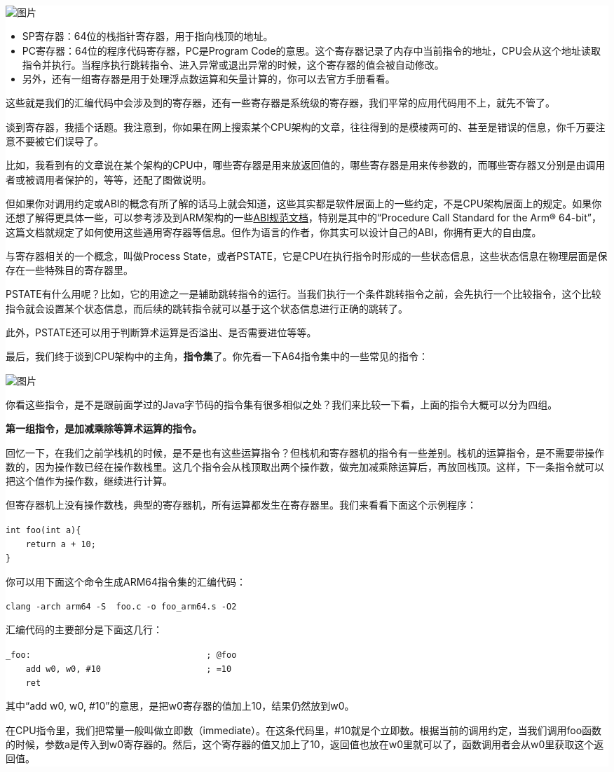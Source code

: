 ![图片](https://static001.geekbang.org/resource/image/05/c5/05bbyy215e11822ca76947a6d86159c5.png?wh=1312x242)

- SP寄存器：64位的栈指针寄存器，用于指向栈顶的地址。
- PC寄存器：64位的程序代码寄存器，PC是Program Code的意思。这个寄存器记录了内存中当前指令的地址，CPU会从这个地址读取指令并执行。当程序执行跳转指令、进入异常或退出异常的时候，这个寄存器的值会被自动修改。
- 另外，还有一组寄存器是用于处理浮点数运算和矢量计算的，你可以去官方手册看看。

这些就是我们的汇编代码中会涉及到的寄存器，还有一些寄存器是系统级的寄存器，我们平常的应用代码用不上，就先不管了。

谈到寄存器，我插个话题。我注意到，你如果在网上搜索某个CPU架构的文章，往往得到的是模棱两可的、甚至是错误的信息，你千万要注意不要被它们误导了。

比如，我看到有的文章说在某个架构的CPU中，哪些寄存器是用来放返回值的，哪些寄存器是用来传参数的，而哪些寄存器又分别是由调用者或被调用者保护的，等等，还配了图做说明。

但如果你对调用约定或ABI的概念有所了解的话马上就会知道，这些其实都是软件层面上的一些约定，不是CPU架构层面上的规定。如果你还想了解得更具体一些，可以参考涉及到ARM架构的一些[ABI规范文档](https://github.com/ARM-software/abi-aa/releases)，特别是其中的“Procedure Call Standard for the Arm® 64-bit”，这篇文档就规定了如何使用这些通用寄存器等信息。但作为语言的作者，你其实可以设计自己的ABI，你拥有更大的自由度。

与寄存器相关的一个概念，叫做Process State，或者PSTATE，它是CPU在执行指令时形成的一些状态信息，这些状态信息在物理层面是保存在一些特殊目的寄存器里。

PSTATE有什么用呢？比如，它的用途之一是辅助跳转指令的运行。当我们执行一个条件跳转指令之前，会先执行一个比较指令，这个比较指令就会设置某个状态信息，而后续的跳转指令就可以基于这个状态信息进行正确的跳转了。

此外，PSTATE还可以用于判断算术运算是否溢出、是否需要进位等等。

最后，我们终于谈到CPU架构中的主角，**指令集**了。你先看一下A64指令集中的一些常见的指令：

![图片](https://static001.geekbang.org/resource/image/41/b7/411c8fde9d8948d4ac17cc9088f67bb7.jpg?wh=1594x1305)

你看这些指令，是不是跟前面学过的Java字节码的指令集有很多相似之处？我们来比较一下看，上面的指令大概可以分为四组。

**第一组指令，是加减乘除等算术运算的指令。**

回忆一下，在我们之前学栈机的时候，是不是也有这些运算指令？但栈机和寄存器机的指令有一些差别。栈机的运算指令，是不需要带操作数的，因为操作数已经在操作数栈里。这几个指令会从栈顶取出两个操作数，做完加减乘除运算后，再放回栈顶。这样，下一条指令就可以把这个值作为操作数，继续进行计算。

但寄存器机上没有操作数栈，典型的寄存器机，所有运算都发生在寄存器里。我们来看看下面这个示例程序：

```plain
int foo(int a){
    return a + 10;
}
```

你可以用下面这个命令生成ARM64指令集的汇编代码：

```plain
clang -arch arm64 -S  foo.c -o foo_arm64.s -O2
```

汇编代码的主要部分是下面这几行：

```plain
_foo:                                   ; @foo
    add w0, w0, #10                     ; =10
    ret
```

其中“add w0, w0, #10”的意思，是把w0寄存器的值加上10，结果仍然放到w0。

在CPU指令里，我们把常量一般叫做立即数（immediate）。在这条代码里，#10就是个立即数。根据当前的调用约定，当我们调用foo函数的时候，参数a是传入到w0寄存器的。然后，这个寄存器的值又加上了10，返回值也放在w0里就可以了，函数调用者会从w0里获取这个返回值。
